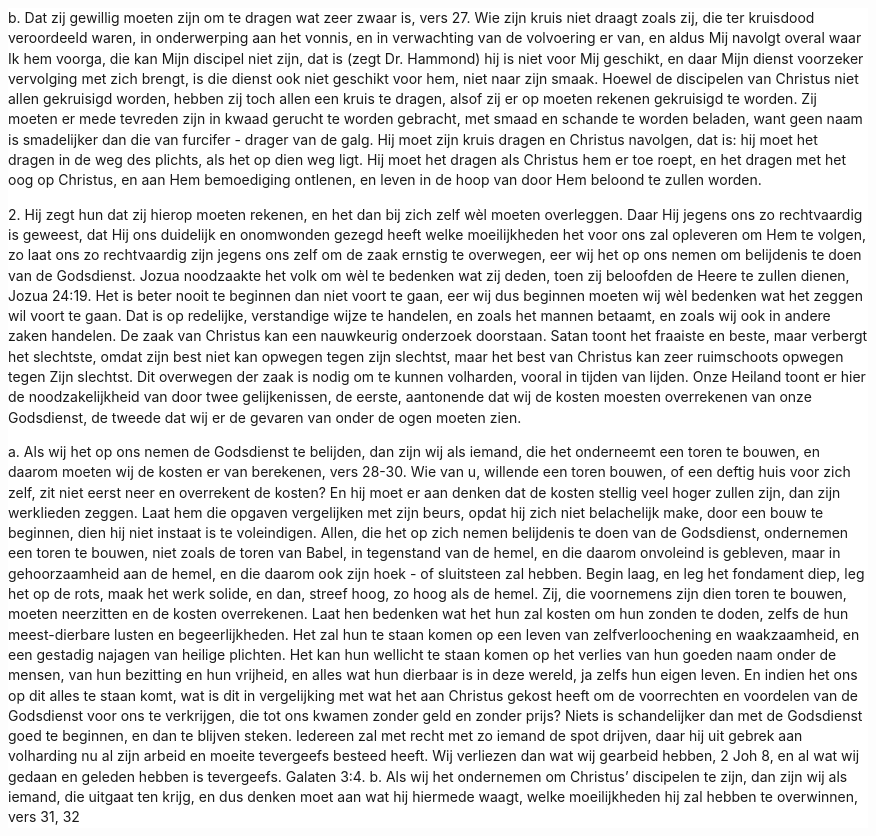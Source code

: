 b. Dat zij gewillig moeten zijn om te dragen wat zeer zwaar is, vers 27. Wie zijn kruis niet draagt zoals zij, die ter kruisdood veroordeeld waren, in onderwerping aan het vonnis, en in verwachting van de volvoering er van, en aldus Mij navolgt overal waar Ik hem voorga, die kan Mijn discipel niet zijn, dat is (zegt Dr. Hammond) hij is niet voor Mij geschikt, en daar Mijn dienst voorzeker vervolging met zich brengt, is die dienst ook niet geschikt voor hem, niet naar zijn smaak. Hoewel de discipelen van Christus niet allen gekruisigd worden, hebben zij toch allen een kruis te dragen, alsof zij er op moeten rekenen gekruisigd te worden. Zij moeten er mede tevreden zijn in kwaad gerucht te worden gebracht, met smaad en schande te worden beladen, want geen naam is smadelijker dan die van furcifer - drager van de galg. Hij moet zijn kruis dragen en Christus navolgen, dat is: hij moet het dragen in de weg des plichts, als het op dien weg ligt. Hij moet het dragen als Christus hem er toe roept, en het dragen met het oog op Christus, en aan Hem bemoediging ontlenen, en leven in de hoop van door Hem beloond te zullen worden. 

2\. Hij zegt hun dat zij hierop moeten rekenen, en het dan bij zich zelf wèl moeten overleggen. Daar Hij jegens ons zo rechtvaardig is geweest, dat Hij ons duidelijk en onomwonden gezegd heeft welke moeilijkheden het voor ons zal opleveren om Hem te volgen, zo laat ons zo rechtvaardig zijn jegens ons zelf om de zaak ernstig te overwegen, eer wij het op ons nemen om belijdenis te doen van de Godsdienst. Jozua noodzaakte het volk om wèl te bedenken wat zij deden, toen zij beloofden de Heere te zullen dienen, Jozua 24:19. Het is beter nooit te beginnen dan niet voort te gaan, eer wij dus beginnen moeten wij wèl bedenken wat het zeggen wil voort te gaan. Dat is op redelijke, verstandige wijze te handelen, en zoals het mannen betaamt, en zoals wij ook in andere zaken handelen. De zaak van Christus kan een nauwkeurig onderzoek doorstaan. Satan toont het fraaiste en beste, maar verbergt het slechtste, omdat zijn best niet kan opwegen tegen zijn slechtst, maar het best van Christus kan zeer ruimschoots opwegen tegen Zijn slechtst. Dit overwegen der zaak is nodig om te kunnen volharden, vooral in tijden van lijden. Onze Heiland toont er hier de noodzakelijkheid van door twee gelijkenissen, de eerste, aantonende dat wij de kosten moesten overrekenen van onze Godsdienst, de tweede dat wij er de gevaren van onder de ogen moeten zien. 

a. Als wij het op ons nemen de Godsdienst te belijden, dan zijn wij als iemand, die het onderneemt een toren te bouwen, en daarom moeten wij de kosten er van berekenen, vers 28-30. Wie van u, willende een toren bouwen, of een deftig huis voor zich zelf, zit niet eerst neer en overrekent de kosten? En hij moet er aan denken dat de kosten stellig veel hoger zullen zijn, dan zijn werklieden zeggen. Laat hem die opgaven vergelijken met zijn beurs, opdat hij zich niet belachelijk make, door een bouw te beginnen, dien hij niet instaat is te voleindigen. Allen, die het op zich nemen belijdenis te doen van de Godsdienst, ondernemen een toren te bouwen, niet zoals de toren van Babel, in tegenstand van de hemel, en die daarom onvoleind is gebleven, maar in gehoorzaamheid aan de hemel, en die daarom ook zijn hoek - of sluitsteen zal hebben. Begin laag, en leg het fondament diep, leg het op de rots, maak het werk solide, en dan, streef hoog, zo hoog als de hemel. Zij, die voornemens zijn dien toren te bouwen, moeten neerzitten en de kosten overrekenen. Laat hen bedenken wat het hun zal kosten om hun zonden te doden, zelfs de hun meest-dierbare lusten en begeerlijkheden. Het zal hun te staan komen op een leven van zelfverloochening en waakzaamheid, en een gestadig najagen van heilige plichten. Het kan hun wellicht te staan komen op het verlies van hun goeden naam onder de mensen, van hun bezitting en hun vrijheid, en alles wat hun dierbaar is in deze wereld, ja zelfs hun eigen leven. En indien het ons op dit alles te staan komt, wat is dit in vergelijking met wat het aan Christus gekost heeft om de voorrechten en voordelen van de Godsdienst voor ons te verkrijgen, die tot ons kwamen zonder geld en zonder prijs? Niets is schandelijker dan met de Godsdienst goed te beginnen, en dan te blijven steken. Iedereen zal met recht met zo iemand de spot drijven, daar hij uit gebrek aan volharding nu al zijn arbeid en moeite tevergeefs besteed heeft. Wij verliezen dan wat wij gearbeid hebben, 2 Joh 8, en al wat wij gedaan en geleden hebben is tevergeefs. Galaten 3:4. 
b. Als wij het ondernemen om Christus’ discipelen te zijn, dan zijn wij als iemand, die uitgaat ten krijg, en dus denken moet aan wat hij hiermede waagt, welke moeilijkheden hij zal hebben te overwinnen, vers 31, 32
